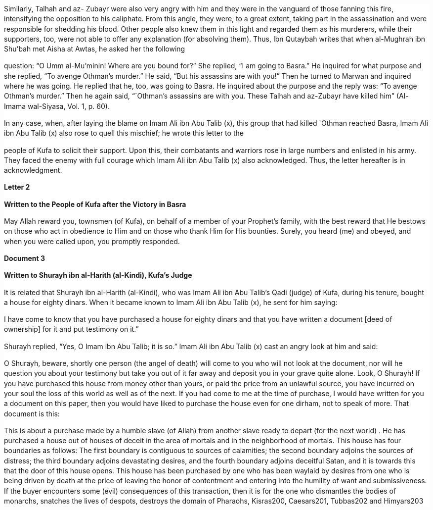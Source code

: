 Similarly, Talhah and az\- Zubayr were also very angry with him and they were in the vanguard of those fanning this fire, intensifying the opposition to his caliphate\. From this angle, they were, to a great extent, taking part in the assassination and were responsible for shedding his blood\. Other people also knew them in this light and regarded them as his murderers, while their supporters, too, were not able to offer any explanation \(for absolving them\)\. Thus, Ibn Qutaybah writes that when al\-Mughrah ibn Shu’bah met Aisha at Awtas, he asked her the following

<a id="page735"></a>question: “O Umm al\-Mu’minin\! Where are you bound for?” She replied, “I am going to Basra\.” He inquired for what purpose and she replied, “To avenge Othman’s murder\.” He said, “But his assassins are with you\!” Then he turned to Marwan and inquired where he was going\. He replied that he, too, was going to Basra\. He inquired about the purpose and the reply was: “To avenge Othman’s murder\.” Then he again said, “\`Othman’s assassins are with you\. These Talhah and az\-Zubayr have killed him” \(Al\-Imama wal\-Siyasa, Vol\. 1, p\. 60\)\.

In any case, when, after laying the blame on Imam Ali ibn Abu Talib \(x\), this group that had killed \`Othman reached Basra, Imam Ali ibn Abu Talib \(x\) also rose to quell this mischief; he wrote this letter to the

people of Kufa to solicit their support\. Upon this, their combatants and warriors rose in large numbers and enlisted in his army\. They faced the enemy with full courage which Imam Ali ibn Abu Talib \(x\) also acknowledged\. Thus, the letter hereafter is in acknowledgment\.

**Letter 2**

**Written to the People of Kufa after the Victory in Basra**

May Allah reward you, townsmen \(of Kufa\), on behalf of a member of your Prophet’s family, with the best reward that He bestows on those who act in obedience to Him and on those who thank Him for His bounties\. Surely, you heard \(me\) and obeyed, and when you were called upon, you promptly responded\.

**Document 3**

**Written to Shurayh ibn al\-Harith \(al\-Kindi\), Kufa’s Judge**

It is related that Shurayh ibn al\-Harith \(al\-Kindi\), who was Imam Ali ibn Abu Talib’s Qadi \(judge\) of Kufa, during his tenure, bought a house for eighty dinars\. When it became known to Imam Ali ibn Abu Talib \(x\), he sent for him saying:

I have come to know that you have purchased a house for eighty dinars and that you have written a document \[deed of ownership\] for it and put testimony on it\.”

<a id="page736"></a>Shurayh replied, “Yes, O Imam ibn Abu Talib; it is so\.” Imam Ali ibn Abu Talib \(x\) cast an angry look at him and said:

O Shurayh, beware, shortly one person \(the angel of death\) will come to you who will not look at the document, nor will he question you about your testimony but take you out of it far away and deposit you in your grave quite alone\. Look, O Shurayh\! If you have purchased this house from money other than yours, or paid the price from an unlawful source, you have incurred on your soul the loss of this world as well as of the next\. If you had come to me at the time of purchase, I would have written for you a document on this paper, then you would have liked to purchase the house even for one dirham, not to speak of more\. That document is this:

This is about a purchase made by a humble slave \(of Allah\) from another slave ready to depart \(for the next world\) \. He has purchased a house out of houses of deceit in the area of mortals and in the neighborhood of mortals\. This house has four boundaries as follows: The first boundary is contiguous to sources of calamities; the second boundary adjoins the sources of distress; the third boundary adjoins devastating desires, and the fourth boundary adjoins deceitful Satan, and it is towards this that the door of this house opens\. This house has been purchased by one who has been waylaid by desires from one who is being driven by death at the price of leaving the honor of contentment and entering into the humility of want and submissiveness\. If the buyer encounters some \(evil\) consequences of this transaction, then it is for the one who dismantles the bodies of monarchs, snatches the lives of despots, destroys the domain of Pharaohs, Kisras200, Caesars201, Tubbas202 and Himyars203
